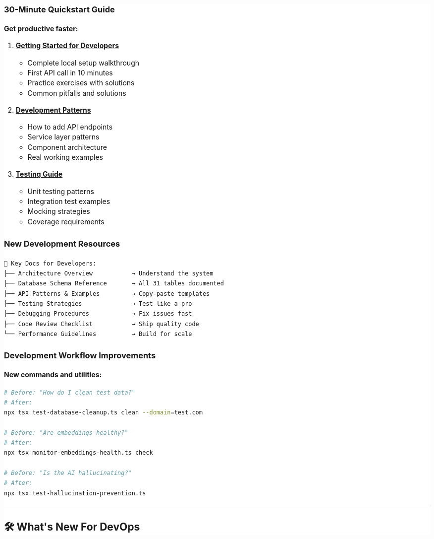### 30-Minute Quickstart Guide
**Get productive faster:**

1. **[Getting Started for Developers](docs/00-GETTING-STARTED/for-developers.md)**
   - Complete local setup walkthrough
   - First API call in 10 minutes
   - Practice exercises with solutions
   - Common pitfalls and solutions

2. **[Development Patterns](docs/04-DEVELOPMENT/patterns.md)**
   - How to add API endpoints
   - Service layer patterns
   - Component architecture
   - Real working examples

3. **[Testing Guide](docs/04-DEVELOPMENT/testing/README.md)**
   - Unit testing patterns
   - Integration test examples
   - Mocking strategies
   - Coverage requirements

### New Development Resources
```
📖 Key Docs for Developers:
├── Architecture Overview           → Understand the system
├── Database Schema Reference       → All 31 tables documented
├── API Patterns & Examples         → Copy-paste templates
├── Testing Strategies              → Test like a pro
├── Debugging Procedures            → Fix issues fast
├── Code Review Checklist           → Ship quality code
└── Performance Guidelines          → Build for scale
```

### Development Workflow Improvements
**New commands and utilities:**
```bash
# Before: "How do I clean test data?"
# After:
npx tsx test-database-cleanup.ts clean --domain=test.com

# Before: "Are embeddings healthy?"
# After:
npx tsx monitor-embeddings-health.ts check

# Before: "Is the AI hallucinating?"
# After:
npx tsx test-hallucination-prevention.ts
```

---

## 🛠️ What's New For DevOps
